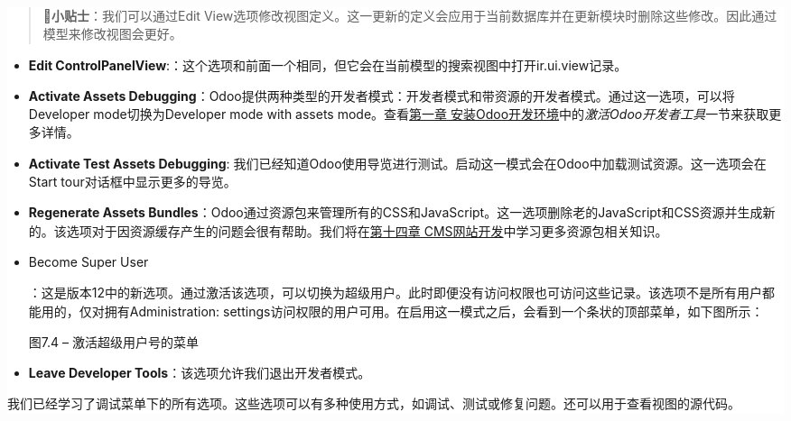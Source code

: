   > **📝小贴士**：我们可以通过Edit View选项修改视图定义。这一更新的定义会应用于当前数据库并在更新模块时删除这些修改。因此通过模型来修改视图会更好。

- **Edit ControlPanelView**:：这个选项和前面一个相同，但它会在当前模型的搜索视图中打开ir.ui.view记录。

- **Activate Assets Debugging**：Odoo提供两种类型的开发者模式：开发者模式和带资源的开发者模式。通过这一选项，可以将Developer mode切换为Developer mode with assets mode。查看[第一章 安装Odoo开发环境](1.md)中的*激活Odoo开发者工具*一节来获取更多详情。

- **Activate Test Assets Debugging**: 我们已经知道Odoo使用导览进行测试。启动这一模式会在Odoo中加载测试资源。这一选项会在Start tour对话框中显示更多的导览。

- **Regenerate Assets Bundles**：Odoo通过资源包来管理所有的CSS和JavaScript。这一选项删除老的JavaScript和CSS资源并生成新的。该选项对于因资源缓存产生的问题会很有帮助。我们将在[第十四章 CMS网站开发](14.md)中学习更多资源包相关知识。

- Become Super User

  ：这是版本12中的新选项。通过激活该选项，可以切换为超级用户。此时即便没有访问权限也可访问这些记录。该选项不是所有用户都能用的，仅对拥有Administration: settings访问权限的用户可用。在启用这一模式之后，会看到一个条状的顶部菜单，如下图所示：

  

  图7.4 – 激活超级用户号的菜单

- **Leave Developer Tools**：该选项允许我们退出开发者模式。

我们已经学习了调试菜单下的所有选项。这些选项可以有多种使用方式，如调试、测试或修复问题。还可以用于查看视图的源代码。

 

 

 
